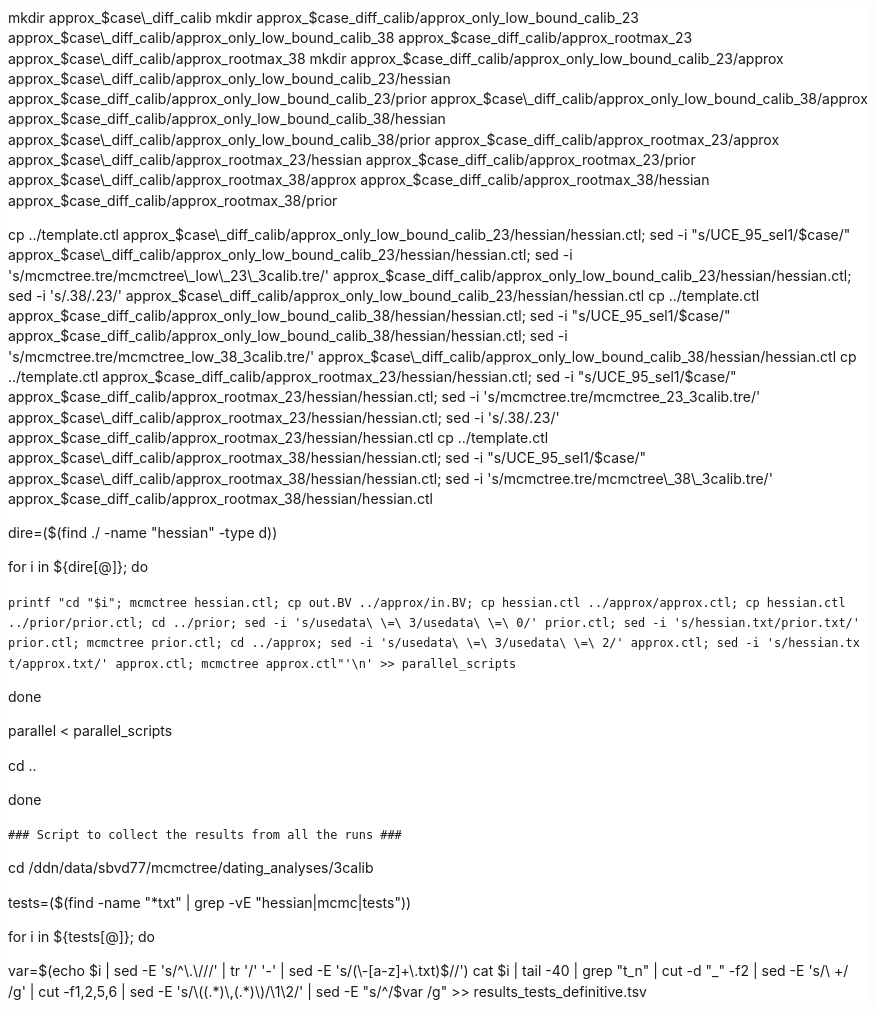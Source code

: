   mkdir approx_$case\_diff_calib
  mkdir approx_$case\_diff_calib/approx_only_low_bound_calib_23 approx_$case\_diff_calib/approx_only_low_bound_calib_38 approx_$case\_diff_calib/approx_rootmax_23 approx_$case\_diff_calib/approx_rootmax_38
  mkdir approx_$case\_diff_calib/approx_only_low_bound_calib_23/approx approx_$case\_diff_calib/approx_only_low_bound_calib_23/hessian approx_$case\_diff_calib/approx_only_low_bound_calib_23/prior approx_$case\_diff_calib/approx_only_low_bound_calib_38/approx approx_$case\_diff_calib/approx_only_low_bound_calib_38/hessian approx_$case\_diff_calib/approx_only_low_bound_calib_38/prior approx_$case\_diff_calib/approx_rootmax_23/approx approx_$case\_diff_calib/approx_rootmax_23/hessian approx_$case\_diff_calib/approx_rootmax_23/prior approx_$case\_diff_calib/approx_rootmax_38/approx approx_$case\_diff_calib/approx_rootmax_38/hessian approx_$case\_diff_calib/approx_rootmax_38/prior

  cp ../template.ctl approx_$case\_diff_calib/approx_only_low_bound_calib_23/hessian/hessian.ctl; sed -i "s/UCE_95_sel1/$case/" approx_$case\_diff_calib/approx_only_low_bound_calib_23/hessian/hessian.ctl; sed -i 's/mcmctree.tre/mcmctree\_low\_23\_3calib.tre/' approx_$case\_diff_calib/approx_only_low_bound_calib_23/hessian/hessian.ctl; sed -i 's/.38/.23/' approx_$case\_diff_calib/approx_only_low_bound_calib_23/hessian/hessian.ctl
  cp ../template.ctl approx_$case\_diff_calib/approx_only_low_bound_calib_38/hessian/hessian.ctl; sed -i "s/UCE_95_sel1/$case/" approx_$case\_diff_calib/approx_only_low_bound_calib_38/hessian/hessian.ctl; sed -i 's/mcmctree.tre/mcmctree\_low\_38\_3calib.tre/' approx_$case\_diff_calib/approx_only_low_bound_calib_38/hessian/hessian.ctl
  cp ../template.ctl approx_$case\_diff_calib/approx_rootmax_23/hessian/hessian.ctl; sed -i "s/UCE_95_sel1/$case/" approx_$case\_diff_calib/approx_rootmax_23/hessian/hessian.ctl; sed -i 's/mcmctree.tre/mcmctree\_23\_3calib.tre/' approx_$case\_diff_calib/approx_rootmax_23/hessian/hessian.ctl; sed -i 's/.38/.23/' approx_$case\_diff_calib/approx_rootmax_23/hessian/hessian.ctl
  cp ../template.ctl approx_$case\_diff_calib/approx_rootmax_38/hessian/hessian.ctl; sed -i "s/UCE_95_sel1/$case/" approx_$case\_diff_calib/approx_rootmax_38/hessian/hessian.ctl; sed -i 's/mcmctree.tre/mcmctree\_38\_3calib.tre/' approx_$case\_diff_calib/approx_rootmax_38/hessian/hessian.ctl

  dire=($(find ./ -name "hessian" -type d))

  for i in ${dire[@]}; do

    printf "cd "$i"; mcmctree hessian.ctl; cp out.BV ../approx/in.BV; cp hessian.ctl ../approx/approx.ctl; cp hessian.ctl ../prior/prior.ctl; cd ../prior; sed -i 's/usedata\ \=\ 3/usedata\ \=\ 0/' prior.ctl; sed -i 's/hessian.txt/prior.txt/' prior.ctl; mcmctree prior.ctl; cd ../approx; sed -i 's/usedata\ \=\ 3/usedata\ \=\ 2/' approx.ctl; sed -i 's/hessian.txt/approx.txt/' approx.ctl; mcmctree approx.ctl"'\n' >> parallel_scripts

  done

  parallel < parallel_scripts

  cd ..

done
```
### Script to collect the results from all the runs ###
```
cd /ddn/data/sbvd77/mcmctree/dating_analyses/3calib

tests=($(find -name "*txt" | grep -vE "hessian|mcmc|tests"))

for i in ${tests[@]}; do

  var=$(echo $i | sed -E 's/^\.\///' | tr '/' '-' | sed -E 's/(\-[a-z]+\.txt)$//')
  cat $i | tail -40 | grep "t_n" | cut -d "_" -f2 | sed -E 's/\ +/	/g' | cut -f1,2,5,6 | sed -E 's/\((.*)\,(.*)\)/\1\2/' | sed -E "s/^/$var    /g" >> results_tests_definitive.tsv
